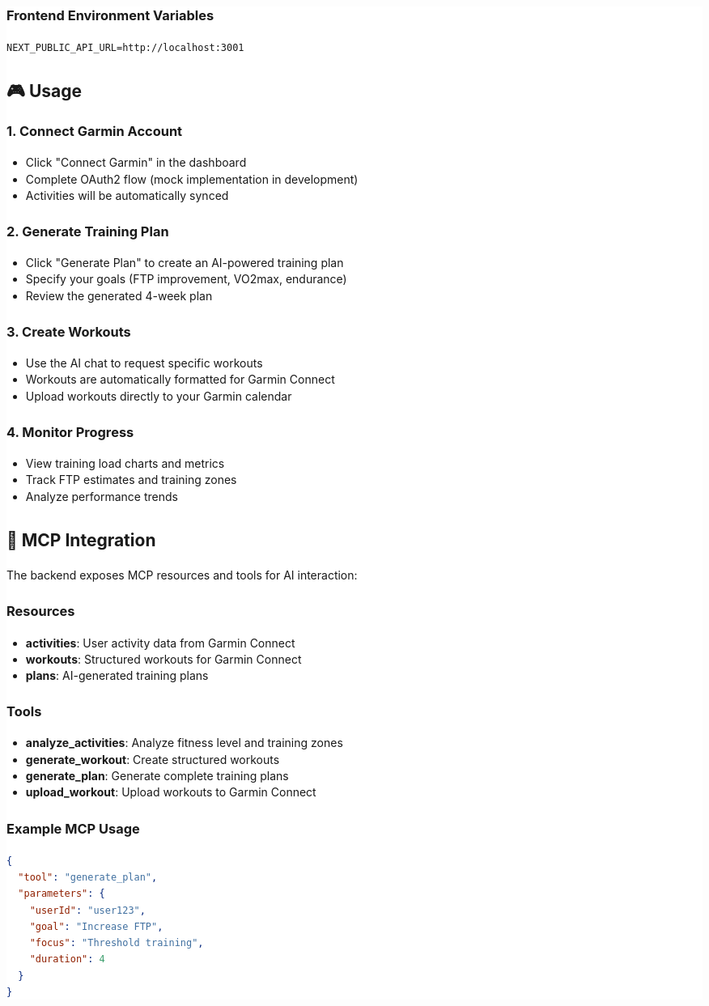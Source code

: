 ### Frontend Environment Variables

```env
NEXT_PUBLIC_API_URL=http://localhost:3001
```

## 🎮 Usage

### 1. Connect Garmin Account
- Click "Connect Garmin" in the dashboard
- Complete OAuth2 flow (mock implementation in development)
- Activities will be automatically synced

### 2. Generate Training Plan
- Click "Generate Plan" to create an AI-powered training plan
- Specify your goals (FTP improvement, VO2max, endurance)
- Review the generated 4-week plan

### 3. Create Workouts
- Use the AI chat to request specific workouts
- Workouts are automatically formatted for Garmin Connect
- Upload workouts directly to your Garmin calendar

### 4. Monitor Progress
- View training load charts and metrics
- Track FTP estimates and training zones
- Analyze performance trends

## 🤖 MCP Integration

The backend exposes MCP resources and tools for AI interaction:

### Resources
- **activities**: User activity data from Garmin Connect
- **workouts**: Structured workouts for Garmin Connect  
- **plans**: AI-generated training plans

### Tools
- **analyze_activities**: Analyze fitness level and training zones
- **generate_workout**: Create structured workouts
- **generate_plan**: Generate complete training plans
- **upload_workout**: Upload workouts to Garmin Connect

### Example MCP Usage

```json
{
  "tool": "generate_plan",
  "parameters": {
    "userId": "user123",
    "goal": "Increase FTP",
    "focus": "Threshold training",
    "duration": 4
  }
}
```
